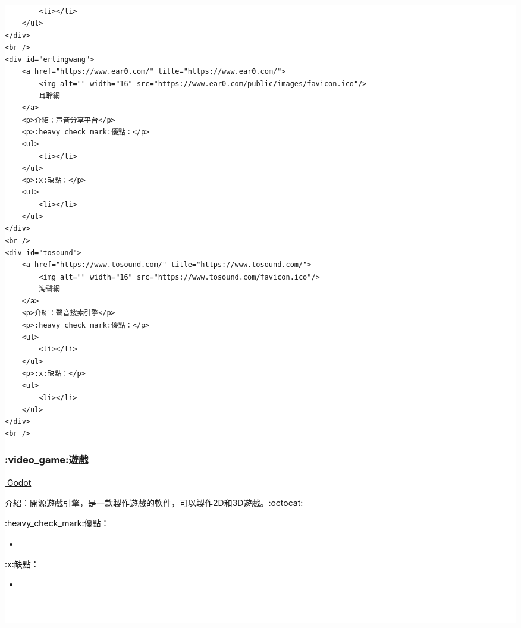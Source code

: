             <li></li>
        </ul>
    </div>
    <br />
    <div id="erlingwang">
        <a href="https://www.ear0.com/" title="https://www.ear0.com/">
            <img alt="" width="16" src="https://www.ear0.com/public/images/favicon.ico"/>
            耳聆網
        </a>
        <p>介紹：声音分享平台</p>
        <p>:heavy_check_mark:優點：</p>
        <ul>
            <li></li>
        </ul>
        <p>:x:缺點：</p>
        <ul>
            <li></li>
        </ul>
    </div>
    <br />
    <div id="tosound">
        <a href="https://www.tosound.com/" title="https://www.tosound.com/">
            <img alt="" width="16" src="https://www.tosound.com/favicon.ico"/>
            淘聲網
        </a>
        <p>介紹：聲音搜索引擎</p>
        <p>:heavy_check_mark:優點：</p>
        <ul>
            <li></li>
        </ul>
        <p>:x:缺點：</p>
        <ul>
            <li></li>
        </ul>
    </div>
    <br />
</div>



<div id="game">
    <h3>:video_game:遊戲</h3>
    <div id="godot">
        <a href="https://godotengine.org/" title="https://godotengine.org/">
            <img alt="" width="16" src="https://godotengine.org/themes/godotengine/assets/favicon.png"/>
            Godot
        </a>
        <p>介紹：開源遊戲引擎，是一款製作遊戲的軟件，可以製作2D和3D遊戲。<a href="https://github.com/godotengine/godot">:octocat:</a></p>
        <p>:heavy_check_mark:優點：</p>
        <ul>
            <li></li>
        </ul>
        <p>:x:缺點：</p>
        <ul>
            <li></li>
        </ul>
    </div>
    <br />
    <div id="renpy">
        <a href="https://www.renpy.org/" title="https://www.renpy.org/">
            <img alt="" width="16" src="https://www.renpy.org/static/favicon.ico"/>